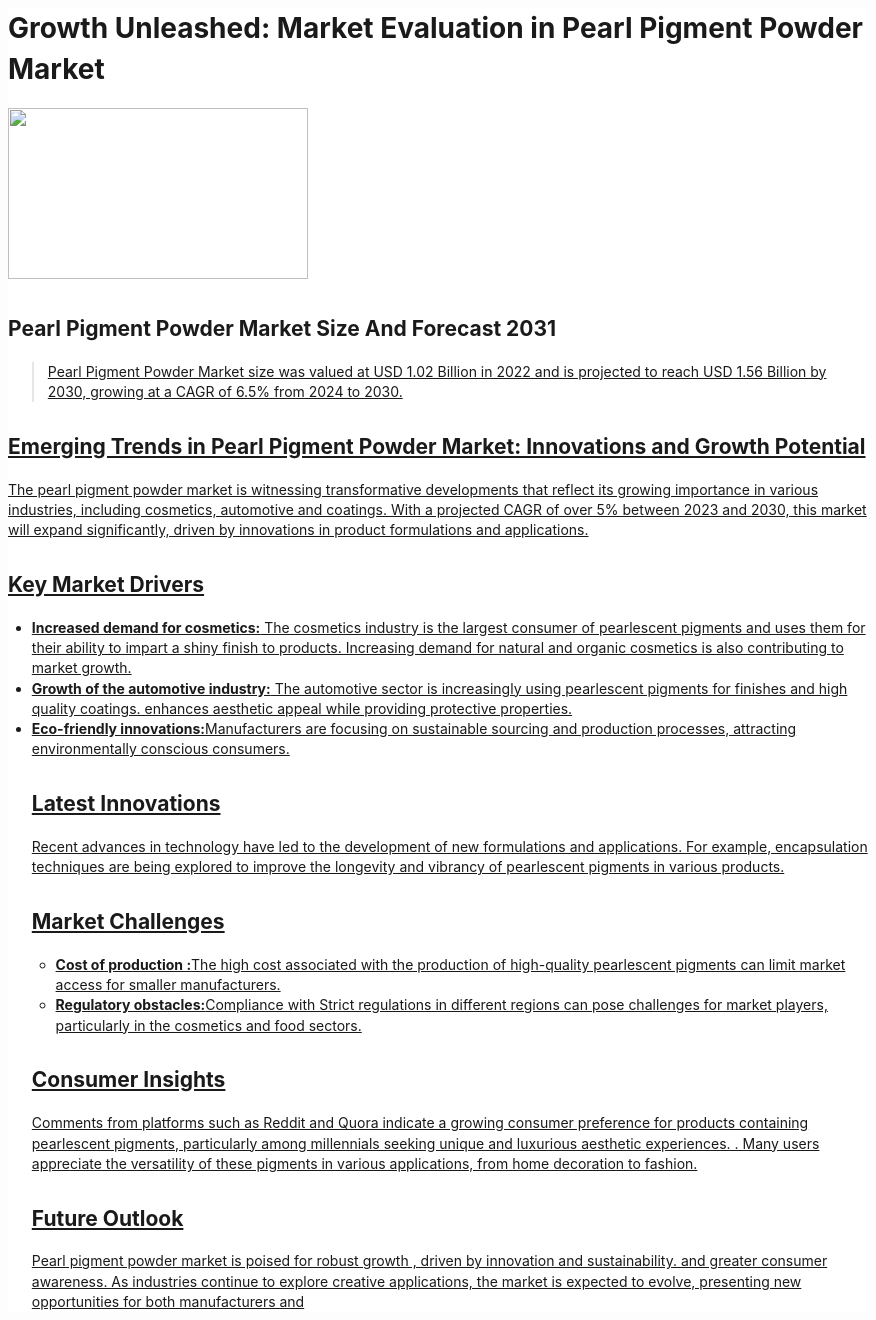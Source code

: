 <h1>Growth Unleashed: Market Evaluation in Pearl Pigment Powder Market</h1><img src="https://ffe5etoiles.com/wp-content/uploads/2025/01/MST7-300x171.png" alt="" width="300" height="171" class="aligncenter size-medium wp-image-105565" /><h2>Pearl Pigment Powder Market Size And Forecast 2031</h2><blockquote><p><p><a href="https://www.verifiedmarketreports.com/download-sample/?rid=374446&utm_source=Github&utm_medium=385" target="_blank">Pearl Pigment Powder Market size was valued at USD 1.02 Billion in 2022 and is projected to reach USD 1.56 Billion by 2030, growing at a CAGR of 6.5% from 2024 to 2030.</strong></span></p></p></blockquote><h2>Emerging Trends in Pearl Pigment Powder Market: Innovations and Growth Potential</h2><p>The pearl pigment powder market is witnessing transformative developments that reflect its growing importance in various industries, including cosmetics, automotive and coatings. With a projected CAGR of over 5% between 2023 and 2030, this market will expand significantly, driven by innovations in product formulations and applications.</p><h2>Key Market Drivers</h2><ul><li > <strong>Increased demand for cosmetics:</strong> The cosmetics industry is the largest consumer of pearlescent pigments and uses them for their ability to impart a shiny finish to products. Increasing demand for natural and organic cosmetics is also contributing to market growth.</li><li><strong>Growth of the automotive industry:</strong> The automotive sector is increasingly using pearlescent pigments for finishes and high quality coatings. enhances aesthetic appeal while providing protective properties.</li><li><strong>Eco-friendly innovations:</strong>Manufacturers are focusing on sustainable sourcing and production processes, attracting environmentally conscious consumers. </li></ ul><h2>Latest Innovations</h2><p>Recent advances in technology have led to the development of new formulations and applications. For example, encapsulation techniques are being explored to improve the longevity and vibrancy of pearlescent pigments in various products.</p><h2>Market Challenges</h2><ul><li><strong>Cost of production :</strong>The high cost associated with the production of high-quality pearlescent pigments can limit market access for smaller manufacturers.</li><li><strong>Regulatory obstacles:</strong>Compliance with Strict regulations in different regions can pose challenges for market players, particularly in the cosmetics and food sectors. </li></ul><h2>Consumer Insights</h2><p>Comments from platforms such as Reddit and Quora indicate a growing consumer preference for products containing pearlescent pigments, particularly among millennials seeking unique and luxurious aesthetic experiences. . Many users appreciate the versatility of these pigments in various applications, from home decoration to fashion.</p><h2>Future Outlook</h2><p>Pearl pigment powder market is poised for robust growth , driven by innovation and sustainability. and greater consumer awareness. As industries continue to explore creative applications, the market is expected to evolve, presenting new opportunities for both manufacturers and